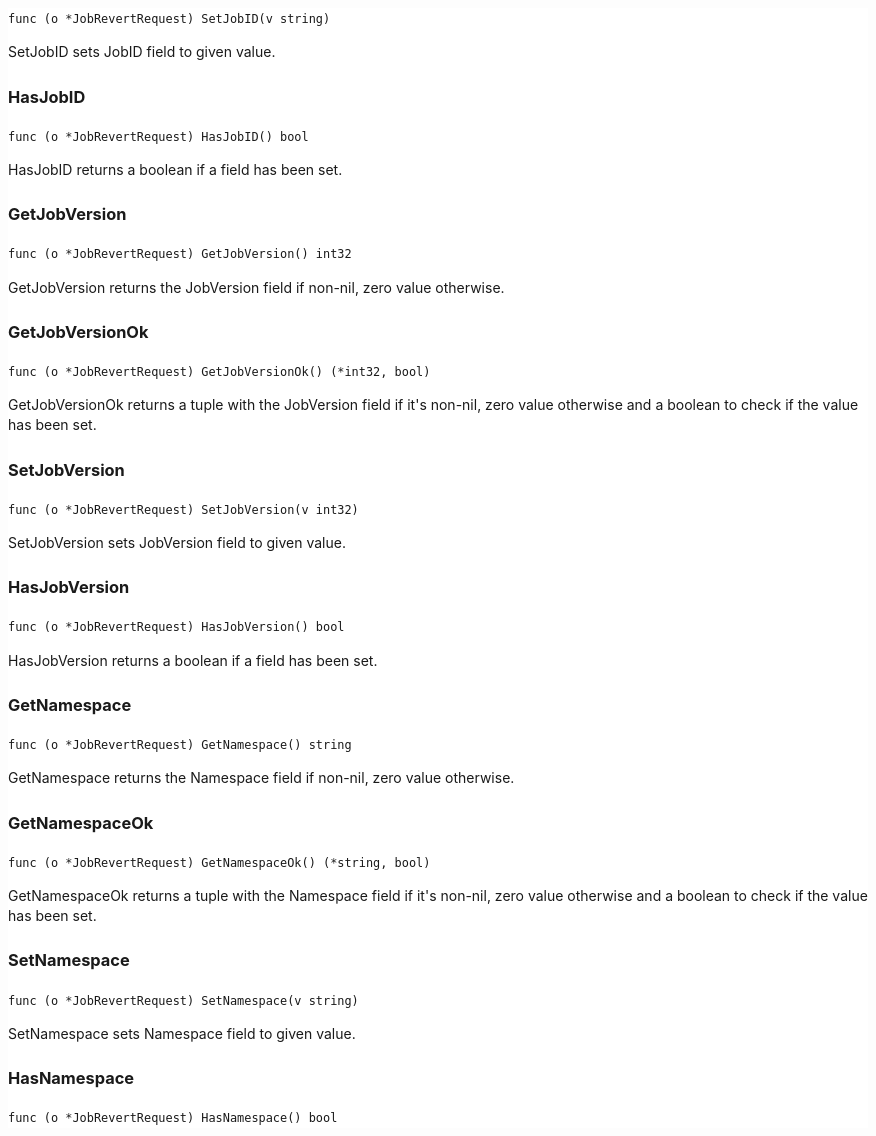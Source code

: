`func (o *JobRevertRequest) SetJobID(v string)`

SetJobID sets JobID field to given value.

### HasJobID

`func (o *JobRevertRequest) HasJobID() bool`

HasJobID returns a boolean if a field has been set.

### GetJobVersion

`func (o *JobRevertRequest) GetJobVersion() int32`

GetJobVersion returns the JobVersion field if non-nil, zero value otherwise.

### GetJobVersionOk

`func (o *JobRevertRequest) GetJobVersionOk() (*int32, bool)`

GetJobVersionOk returns a tuple with the JobVersion field if it's non-nil, zero value otherwise
and a boolean to check if the value has been set.

### SetJobVersion

`func (o *JobRevertRequest) SetJobVersion(v int32)`

SetJobVersion sets JobVersion field to given value.

### HasJobVersion

`func (o *JobRevertRequest) HasJobVersion() bool`

HasJobVersion returns a boolean if a field has been set.

### GetNamespace

`func (o *JobRevertRequest) GetNamespace() string`

GetNamespace returns the Namespace field if non-nil, zero value otherwise.

### GetNamespaceOk

`func (o *JobRevertRequest) GetNamespaceOk() (*string, bool)`

GetNamespaceOk returns a tuple with the Namespace field if it's non-nil, zero value otherwise
and a boolean to check if the value has been set.

### SetNamespace

`func (o *JobRevertRequest) SetNamespace(v string)`

SetNamespace sets Namespace field to given value.

### HasNamespace

`func (o *JobRevertRequest) HasNamespace() bool`
